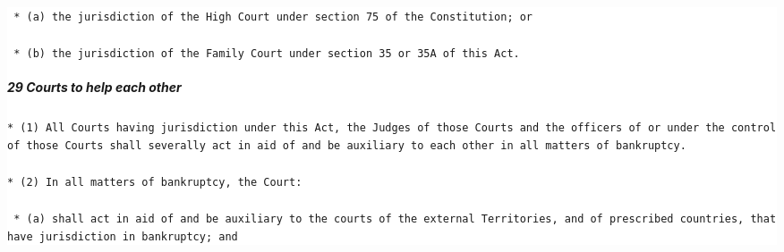      * (a) the jurisdiction of the High Court under section 75 of the Constitution; or

     * (b) the jurisdiction of the Family Court under section 35 or 35A of this Act.

##### 29  Courts to help each other

    * (1) All Courts having jurisdiction under this Act, the Judges of those Courts and the officers of or under the control of those Courts shall severally act in aid of and be auxiliary to each other in all matters of bankruptcy.

    * (2) In all matters of bankruptcy, the Court:

     * (a) shall act in aid of and be auxiliary to the courts of the external Territories, and of prescribed countries, that have jurisdiction in bankruptcy; and

